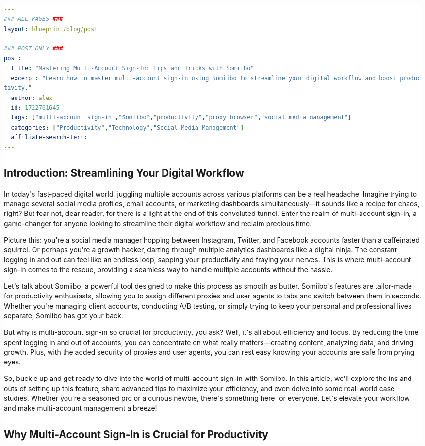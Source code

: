 ```yaml
---
### ALL PAGES ###
layout: blueprint/blog/post

### POST ONLY ###
post:
  title: "Mastering Multi-Account Sign-In: Tips and Tricks with Somiibo"
  excerpt: "Learn how to master multi-account sign-in using Somiibo to streamline your digital workflow and boost productivity."
  author: alex
  id: 1722761645
  tags: ["multi-account sign-in","Somiibo","productivity","proxy browser","social media management"]
  categories: ["Productivity","Technology","Social Media Management"]
  affiliate-search-term: 
---
```


## Introduction: Streamlining Your Digital Workflow

In today's fast-paced digital world, juggling multiple accounts across various platforms can be a real headache. Imagine trying to manage several social media profiles, email accounts, or marketing dashboards simultaneously—it sounds like a recipe for chaos, right? But fear not, dear reader, for there is a light at the end of this convoluted tunnel. Enter the realm of multi-account sign-in, a game-changer for anyone looking to streamline their digital workflow and reclaim precious time.

Picture this: you're a social media manager hopping between Instagram, Twitter, and Facebook accounts faster than a caffeinated squirrel. Or perhaps you're a growth hacker, darting through multiple analytics dashboards like a digital ninja. The constant logging in and out can feel like an endless loop, sapping your productivity and fraying your nerves. This is where multi-account sign-in comes to the rescue, providing a seamless way to handle multiple accounts without the hassle.

Let's talk about Somiibo, a powerful tool designed to make this process as smooth as butter. Somiibo's features are tailor-made for productivity enthusiasts, allowing you to assign different proxies and user agents to tabs and switch between them in seconds. Whether you're managing client accounts, conducting A/B testing, or simply trying to keep your personal and professional lives separate, Somiibo has got your back.

But why is multi-account sign-in so crucial for productivity, you ask? Well, it's all about efficiency and focus. By reducing the time spent logging in and out of accounts, you can concentrate on what really matters—creating content, analyzing data, and driving growth. Plus, with the added security of proxies and user agents, you can rest easy knowing your accounts are safe from prying eyes.

So, buckle up and get ready to dive into the world of multi-account sign-in with Somiibo. In this article, we'll explore the ins and outs of setting up this feature, share advanced tips to maximize your efficiency, and even delve into some real-world case studies. Whether you're a seasoned pro or a curious newbie, there's something here for everyone. Let's elevate your workflow and make multi-account management a breeze!

## Why Multi-Account Sign-In is Crucial for Productivity

